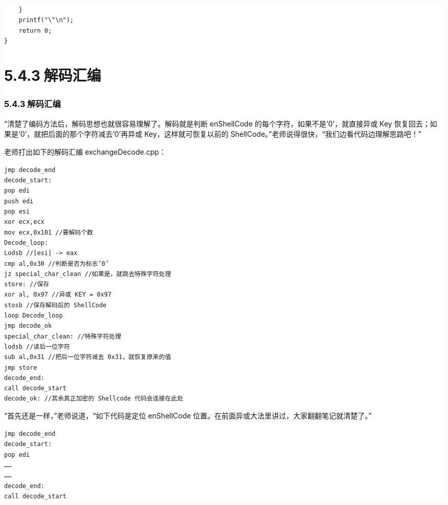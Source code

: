 ```
    }
    printf("\"\n");
    return 0;
} 
```

# 5.4.3 解码汇编

### 5.4.3 解码汇编

“清楚了编码方法后，解码思想也就很容易理解了。解码就是判断 enShellCode 的每个字符，如果不是‘0’，就直接异或 Key 恢复回去；如果是‘0’，就把后面的那个字符减去‘0’再异或 Key，这样就可恢复以前的 ShellCode。”老师说得很快，“我们边看代码边理解思路吧！”

老师打出如下的解码汇编 exchangeDecode.cpp：

```
jmp decode_end
decode_start:
pop edi
push edi
pop esi
xor ecx,ecx 
mov ecx,0x101 //要解码个数
Decode_loop: 
Lodsb //[esi] -> eax
cmp al,0x30 //判断是否为标志‘0’
jz special_char_clean //如果是，就跳去特殊字符处理
store: //保存
xor al, 0x97 //异或 KEY = 0x97
stosb //保存解码后的 ShellCode
loop Decode_loop
jmp decode_ok
special_char_clean: //特殊字符处理
lodsb //读后一位字符
sub al,0x31 //把后一位字符减去 0x31，就恢复原来的值
jmp store 
decode_end: 
call decode_start
decode_ok: //其余真正加密的 Shellcode 代码会连接在此处 
```

“首先还是一样，”老师说道，“如下代码是定位 enShellCode 位置。在前面异或大法里讲过，大家翻翻笔记就清楚了。”

```
jmp decode_end
decode_start:
pop edi
……
……
decode_end:
call decode_start 
```
